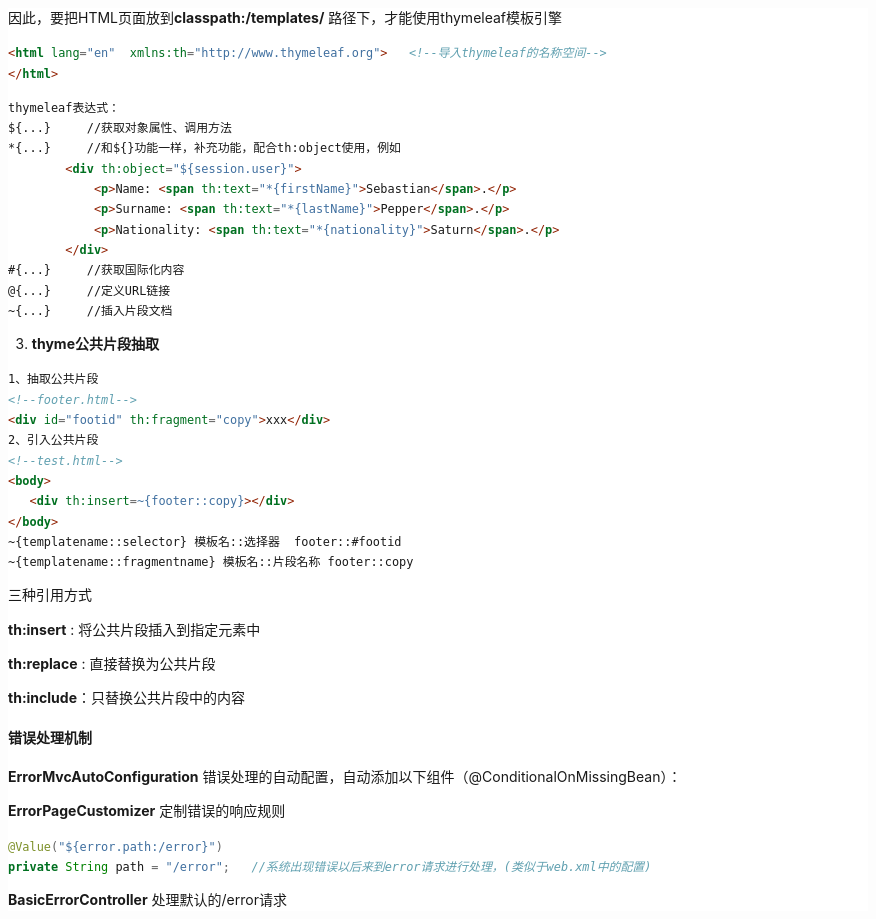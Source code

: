 因此，要把HTML页面放到**classpath:/templates/** 路径下，才能使用thymeleaf模板引擎

```html
<html lang="en"  xmlns:th="http://www.thymeleaf.org">   <!--导入thymeleaf的名称空间-->
</html>
```

```html
thymeleaf表达式：
${...}     //获取对象属性、调用方法
*{...}     //和${}功能一样，补充功能，配合th:object使用，例如
  	    <div th:object="${session.user}">
            <p>Name: <span th:text="*{firstName}">Sebastian</span>.</p>
            <p>Surname: <span th:text="*{lastName}">Pepper</span>.</p>
            <p>Nationality: <span th:text="*{nationality}">Saturn</span>.</p>
		</div>
#{...}     //获取国际化内容
@{...}     //定义URL链接
~{...}     //插入片段文档
```

3. **thyme公共片段抽取**

```html
1、抽取公共片段
<!--footer.html-->
<div id="footid" th:fragment="copy">xxx</div>
2、引入公共片段
<!--test.html-->
<body>
   <div th:insert=~{footer::copy}></div> 
</body>
~{templatename::selector} 模板名::选择器  footer::#footid
~{templatename::fragmentname} 模板名::片段名称 footer::copy
```

三种引用方式

**th:insert** : 将公共片段插入到指定元素中

**th:replace** : 直接替换为公共片段

**th:include**：只替换公共片段中的内容



#### 错误处理机制

**ErrorMvcAutoConfiguration** 错误处理的自动配置，自动添加以下组件（@ConditionalOnMissingBean）：

**ErrorPageCustomizer** 定制错误的响应规则

```java
@Value("${error.path:/error}")
private String path = "/error";   //系统出现错误以后来到error请求进行处理，(类似于web.xml中的配置)
```

**BasicErrorController** 处理默认的/error请求
